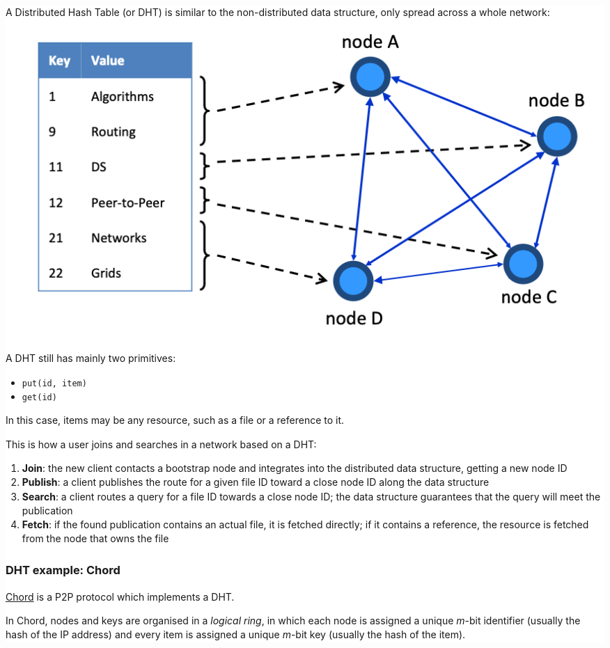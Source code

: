 A Distributed Hash Table (or DHT) is similar to the non-distributed data structure, only spread across a whole network:

![](images/Pasted%20image%2020231106084510.png)

A DHT still has mainly two primitives:

- `put(id, item)`
- `get(id)`

In this case, items may be any resource, such as a file or a reference to it.

This is how a user joins and searches in a network based on a DHT:

1. **Join**: the new client contacts a bootstrap node and integrates into the distributed data structure, getting a new node ID
2. **Publish**: a client publishes the route for a given file ID toward a close node ID along the data structure
3. **Search**: a client routes a query for a file ID towards a close node ID; the data structure guarantees that the query will meet the publication
4. **Fetch**: if the found publication contains an actual file, it is fetched directly; if it contains a reference, the resource is fetched from the node that owns the file

### DHT example: Chord

[Chord](../ds23-naming#example-chord) is a P2P protocol which implements a DHT.

In Chord, nodes and keys are organised in a *logical ring*, in which each node is assigned a unique $m$-bit identifier (usually the hash of the IP address) and every item is assigned a unique $m$-bit key (usually the hash of the item).
